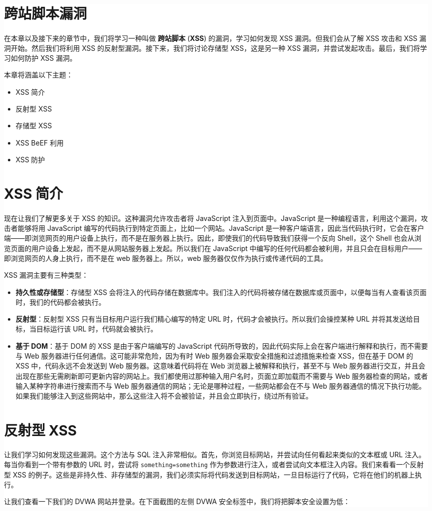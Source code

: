# 跨站脚本漏洞

在本章以及接下来的章节中，我们将学习一种叫做 **跨站脚本** (**XSS**) 的漏洞，学习如何发现 XSS 漏洞。但我们会从了解 XSS 攻击和 XSS 漏洞开始。然后我们将利用 XSS 的反射型漏洞。接下来，我们将讨论存储型 XSS，这是另一种 XSS 漏洞，并尝试发起攻击。最后，我们将学习如何防护 XSS 漏洞。

本章将涵盖以下主题：

+   XSS 简介

+   反射型 XSS

+   存储型 XSS

+   XSS BeEF 利用

+   XSS 防护

# XSS 简介

现在让我们了解更多关于 XSS 的知识。这种漏洞允许攻击者将 JavaScript 注入到页面中。JavaScript 是一种编程语言，利用这个漏洞，攻击者能够将用 JavaScript 编写的代码执行到特定页面上，比如一个网站。JavaScript 是一种客户端语言，因此当代码执行时，它会在客户端——即浏览网页的用户设备上执行，而不是在服务器上执行。因此，即使我们的代码导致我们获得一个反向 Shell，这个 Shell 也会从浏览页面的用户设备上发起，而不是从网站服务器上发起。所以我们在 JavaScript 中编写的任何代码都会被利用，并且只会在目标用户——即浏览网页的人身上执行，而不是在 web 服务器上。所以，web 服务器仅仅作为执行或传递代码的工具。

XSS 漏洞主要有三种类型：

+   **持久性或存储型**：存储型 XSS 会将注入的代码存储在数据库中。我们注入的代码将被存储在数据库或页面中，以便每当有人查看该页面时，我们的代码都会被执行。

+   **反射型**：反射型 XSS 只有当目标用户运行我们精心编写的特定 URL 时，代码才会被执行。所以我们会操控某种 URL 并将其发送给目标，当目标运行该 URL 时，代码就会被执行。

+   **基于 DOM**：基于 DOM 的 XSS 是由于客户端编写的 JavaScript 代码所导致的，因此代码实际上会在客户端进行解释和执行，而不需要与 Web 服务器进行任何通信。这可能非常危险，因为有时 Web 服务器会采取安全措施和过滤措施来检查 XSS，但在基于 DOM 的 XSS 中，代码永远不会发送到 Web 服务器。这意味着代码将在 Web 浏览器上被解释和执行，甚至不与 Web 服务器进行交互，并且会出现在那些无需刷新即可更新内容的网站上。我们都使用过那种输入用户名时，页面立即加载而不需要与 Web 服务器检查的网站，或者输入某种字符串进行搜索而不与 Web 服务器通信的网站；无论是哪种过程，一些网站都会在不与 Web 服务器通信的情况下执行功能。如果我们能够注入到这些网站中，那么这些注入将不会被验证，并且会立即执行，绕过所有验证。

# 反射型 XSS

让我们学习如何发现这些漏洞。这个方法与 SQL 注入非常相似。首先，你浏览目标网站，并尝试向任何看起来类似的文本框或 URL 注入。每当你看到一个带有参数的 URL 时，尝试将 `something=something` 作为参数进行注入，或者尝试向文本框注入内容。我们来看看一个反射型 XSS 的例子。这些是非持久性、非存储型的漏洞，我们必须实际将代码发送到目标网站，一旦目标运行了代码，它将在他们的机器上执行。

让我们查看一下我们的 DVWA 网站并登录。在下面截图的左侧 DVWA 安全标签中，我们将把脚本安全设置为低：
